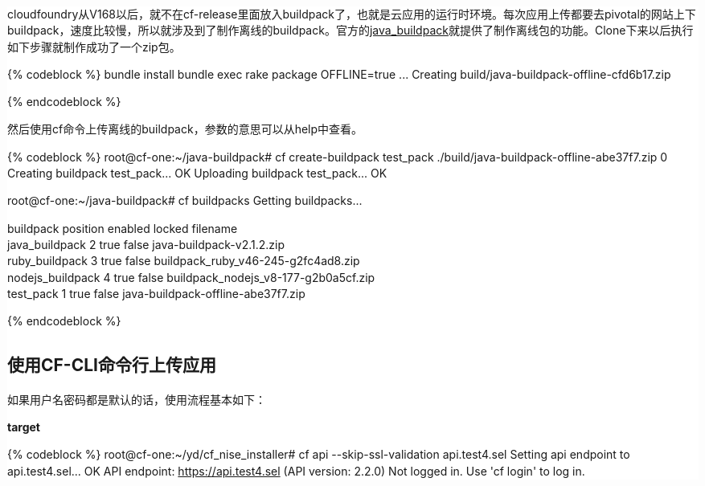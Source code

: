 


cloudfoundry从V168以后，就不在cf-release里面放入buildpack了，也就是云应用的运行时环境。每次应用上传都要去pivotal的网站上下buildpack，速度比较慢，所以就涉及到了制作离线的buildpack。官方的[java_buildpack](https://github.com/cloudfoundry/java-buildpack)就提供了制作离线包的功能。Clone下来以后执行如下步骤就制作成功了一个zip包。




{% codeblock %}
bundle install
bundle exec rake package OFFLINE=true
...
Creating build/java-buildpack-offline-cfd6b17.zip

{% endcodeblock %}




然后使用cf命令上传离线的buildpack，参数的意思可以从help中查看。




{% codeblock %}
root@cf-one:~/java-buildpack# cf create-buildpack test_pack ./build/java-buildpack-offline-abe37f7.zip 0
Creating buildpack test_pack...
OK
Uploading buildpack test_pack...
OK

root@cf-one:~/java-buildpack# cf buildpacks
Getting buildpacks...

buildpack          position   enabled   locked   filename   
java_buildpack     2          true      false    java-buildpack-v2.1.2.zip   
ruby_buildpack     3          true      false    buildpack_ruby_v46-245-g2fc4ad8.zip   
nodejs_buildpack   4          true      false    buildpack_nodejs_v8-177-g2b0a5cf.zip   
test_pack          1          true      false    java-buildpack-offline-abe37f7.zip   


{% endcodeblock %}




## 使用CF-CLI命令行上传应用





如果用户名密码都是默认的话，使用流程基本如下：





**target**




{% codeblock %}
root@cf-one:~/yd/cf_nise_installer# cf api --skip-ssl-validation api.test4.sel
Setting api endpoint to api.test4.sel...
OK
API endpoint: https://api.test4.sel (API version: 2.2.0)
Not logged in. Use 'cf login' to log in.
